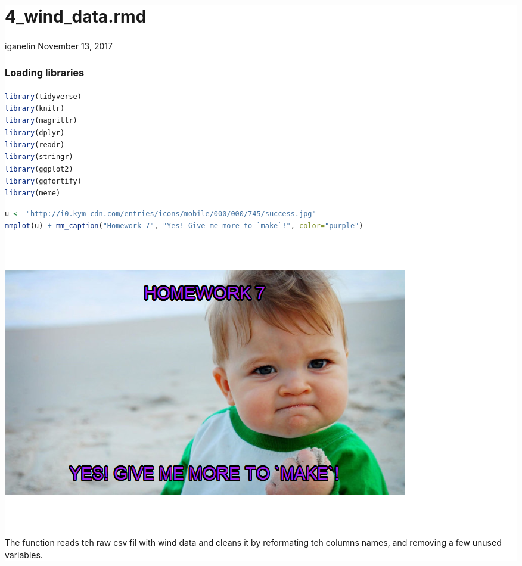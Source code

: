 4\_wind\_data.rmd
================
iganelin
November 13, 2017

### Loading libraries

``` r
library(tidyverse)
library(knitr)
library(magrittr)
library(dplyr)
library(readr)
library(stringr)
library(ggplot2)
library(ggfortify)
library(meme)
```

``` r
u <- "http://i0.kym-cdn.com/entries/icons/mobile/000/000/745/success.jpg"
mmplot(u) + mm_caption("Homework 7", "Yes! Give me more to `make`!", color="purple")
```

![](4_wind_data_files/figure-markdown_github-ascii_identifiers/unnamed-chunk-2-1.png)

The function reads teh raw csv fil with wind data and cleans it by reformating teh columns names, and removing a few unused variables.
